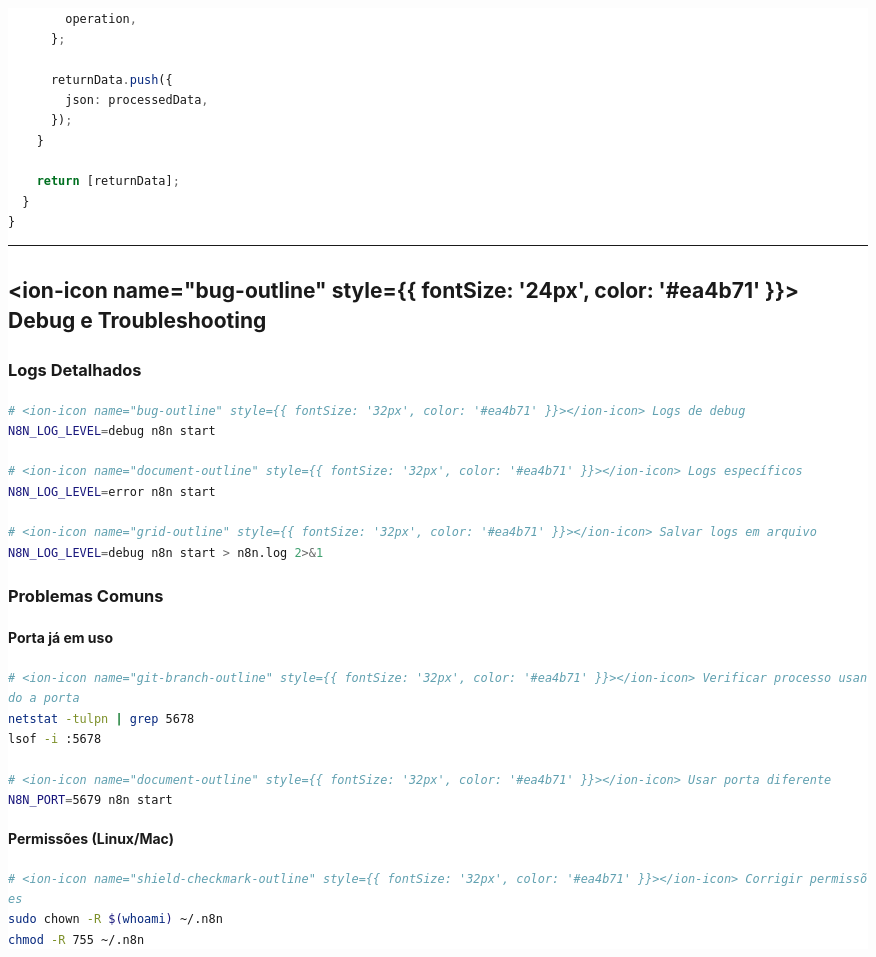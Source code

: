 ```typescript
        operation,
      };

      returnData.push({
        json: processedData,
      });
    }

    return [returnData];
  }
}
```

---

## <ion-icon name="bug-outline" style={{ fontSize: '24px', color: '#ea4b71' }}></ion-icon> Debug e Troubleshooting

### **Logs Detalhados**

```bash
# <ion-icon name="bug-outline" style={{ fontSize: '32px', color: '#ea4b71' }}></ion-icon> Logs de debug
N8N_LOG_LEVEL=debug n8n start

# <ion-icon name="document-outline" style={{ fontSize: '32px', color: '#ea4b71' }}></ion-icon> Logs específicos
N8N_LOG_LEVEL=error n8n start

# <ion-icon name="grid-outline" style={{ fontSize: '32px', color: '#ea4b71' }}></ion-icon> Salvar logs em arquivo
N8N_LOG_LEVEL=debug n8n start > n8n.log 2>&1
```

### **Problemas Comuns**

#### **Porta já em uso**
```bash
# <ion-icon name="git-branch-outline" style={{ fontSize: '32px', color: '#ea4b71' }}></ion-icon> Verificar processo usando a porta
netstat -tulpn | grep 5678
lsof -i :5678

# <ion-icon name="document-outline" style={{ fontSize: '32px', color: '#ea4b71' }}></ion-icon> Usar porta diferente
N8N_PORT=5679 n8n start
```

#### **Permissões (Linux/Mac)**
```bash
# <ion-icon name="shield-checkmark-outline" style={{ fontSize: '32px', color: '#ea4b71' }}></ion-icon> Corrigir permissões
sudo chown -R $(whoami) ~/.n8n
chmod -R 755 ~/.n8n
```

